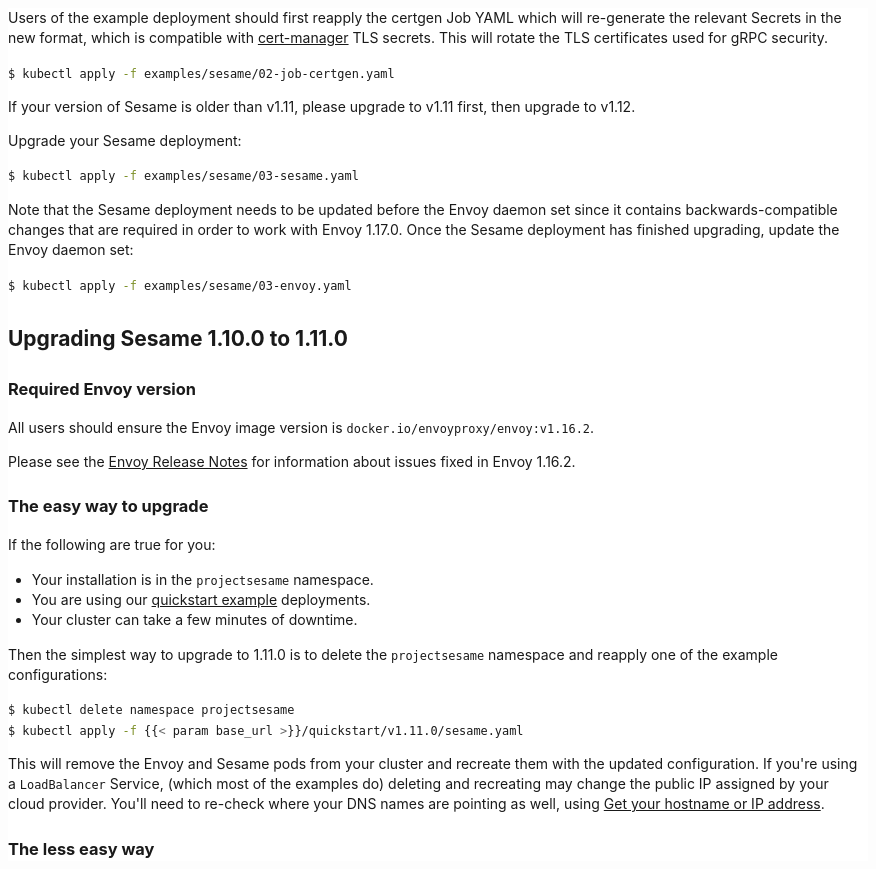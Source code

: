 Users of the example deployment should first reapply the certgen Job YAML which will re-generate the relevant Secrets in the new format, which is compatible with [cert-manager](https://cert-manager.io) TLS secrets.
This will rotate the TLS certificates used for gRPC security.

```bash
$ kubectl apply -f examples/sesame/02-job-certgen.yaml
```

If your version of Sesame is older than v1.11, please upgrade to v1.11 first, then upgrade to v1.12.

Upgrade your Sesame deployment:

```bash
$ kubectl apply -f examples/sesame/03-sesame.yaml
```

Note that the Sesame deployment needs to be updated before the Envoy daemon set since it contains backwards-compatible changes that are required in order to work with Envoy 1.17.0.
Once the Sesame deployment has finished upgrading, update the Envoy daemon set:

```bash
$ kubectl apply -f examples/sesame/03-envoy.yaml
```

## Upgrading Sesame 1.10.0 to 1.11.0

### Required Envoy version

All users should ensure the Envoy image version is `docker.io/envoyproxy/envoy:v1.16.2`.

Please see the [Envoy Release Notes][27] for information about issues fixed in Envoy 1.16.2.

### The easy way to upgrade

If the following are true for you:

* Your installation is in the `projectsesame` namespace.
* You are using our [quickstart example][18] deployments.
* Your cluster can take a few minutes of downtime.

Then the simplest way to upgrade to 1.11.0 is to delete the `projectsesame` namespace and reapply one of the example configurations:

```bash
$ kubectl delete namespace projectsesame
$ kubectl apply -f {{< param base_url >}}/quickstart/v1.11.0/sesame.yaml
```

This will remove the Envoy and Sesame pods from your cluster and recreate them with the updated configuration.
If you're using a `LoadBalancer` Service, (which most of the examples do) deleting and recreating may change the public IP assigned by your cloud provider.
You'll need to re-check where your DNS names are pointing as well, using [Get your hostname or IP address][12].

### The less easy way


[1]: https://github.com/projectsesame/sesame/tree/main/examples/Sesame
[2]: https://github.com/projectsesame/sesame/blob/v1.0.0/examples
[3]: /docs/main/config/fundamentals
[4]: /docs/main/config/annotations
[5]: https://github.com/projectsesame/sesame/issues/899
[6]: /docs/main/configuration
[7]: https://github.com/projectsesame/sesame/blob/main/examples/Sesame/README.md
[8]: https://github.com/projectsesame/sesame/blob/v1.0.0/examples/Sesame/02-rbac.yaml#L71
[9]: https://github.com/projectsesame/sesame/blob/main/examples/Sesame/02-rbac.yaml
[10]: https://www.envoyproxy.io/docs/envoy/v1.11.2/intro/version_history
[11]: https://github.com/projectsesame/sesame/blob/v0.15.3/examples/
[12]: /docs/main/deploy-options
[13]: https://hub.docker.com/r/projectsesame/Sesame
[14]: /docs/main/grpc-tls-howto
[15]: https://www.envoyproxy.io/docs/envoy/v1.12.2/intro/version_history
[16]: /getting-started
[17]: https://www.envoyproxy.io/docs/envoy/v1.13.1/intro/version_history
[18]: https://projectsesame.io/quickstart/main/Sesame.yaml
[19]: https://groups.google.com/forum/?utm_medium=email&utm_source=footer#!msg/envoy-announce/sVqmxy0un2s/8aq430xiHAAJ
[20]: https://www.envoyproxy.io/docs/envoy/v1.14.1/intro/version_history
[21]: https://www.envoyproxy.io/docs/envoy/v1.14.2/intro/version_history
[22]: https://www.envoyproxy.io/docs/envoy/v1.14.3/intro/version_history
[23]: https://www.envoyproxy.io/docs/envoy/v1.15.0/version_history/current
[24]: /guides/ingressroute-to-httpproxy/
[25]: https://www.envoyproxy.io/docs/envoy/v1.16.0/version_history/current
[26]: /guides/xds-migration
[27]: https://www.envoyproxy.io/docs/envoy/v1.16.2/version_history/current
[28]: https://www.envoyproxy.io/docs/envoy/v1.17.0/version_history/current
[29]: https://www.envoyproxy.io/docs/envoy/v1.17.1/version_history/current
[30]: https://www.envoyproxy.io/docs/envoy/v1.17.2/version_history/current
[31]: https://www.envoyproxy.io/docs/envoy/v1.18.2/version_history/current
[32]: https://www.envoyproxy.io/docs/envoy/v1.18.3/version_history/current
[33]: https://www.envoyproxy.io/docs/envoy/v1.19.0/version_history/current
[34]: https://www.envoyproxy.io/docs/envoy/v1.19.1/version_history/current